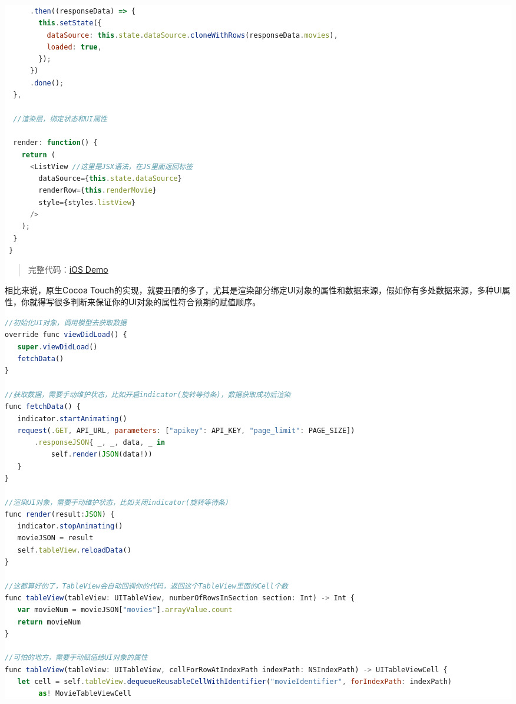 ```javascript
      .then((responseData) => {
        this.setState({
          dataSource: this.state.dataSource.cloneWithRows(responseData.movies),
          loaded: true,
        });
      })
      .done();
  },

  //渲染层，绑定状态和UI属性

  render: function() {
    return (
      <ListView	//这里是JSX语法，在JS里面返回标签
        dataSource={this.state.dataSource}
        renderRow={this.renderMovie}
        style={styles.listView}
      />
    );
  }
 }
```

> 完整代码：[iOS Demo](https://github.com/lizhuoli1126/iOS-Demo-Project)

相比来说，原生Cocoa Touch的实现，就要丑陋的多了，尤其是渲染部分绑定UI对象的属性和数据来源，假如你有多处数据来源，多种UI属性，你就得写很多判断来保证你的UI对象的属性符合预期的赋值顺序。

```javascript
//初始化UI对象，调用模型去获取数据
override func viewDidLoad() {
   super.viewDidLoad()
   fetchData()
}

//获取数据，需要手动维护状态，比如开启indicator(旋转等待条)，数据获取成功后渲染
func fetchData() {
   indicator.startAnimating()
   request(.GET, API_URL, parameters: ["apikey": API_KEY, "page_limit": PAGE_SIZE])
       .responseJSON{ _, _, data, _ in
           self.render(JSON(data!))
   }
}

//渲染UI对象，需要手动维护状态，比如关闭indicator(旋转等待条)
func render(result:JSON) {
   indicator.stopAnimating()
   movieJSON = result
   self.tableView.reloadData()
}

//这都算好的了，TableView会自动回调你的代码，返回这个TableView里面的Cell个数
func tableView(tableView: UITableView, numberOfRowsInSection section: Int) -> Int {
   var movieNum = movieJSON["movies"].arrayValue.count
   return movieNum
}

//可怕的地方，需要手动赋值给UI对象的属性
func tableView(tableView: UITableView, cellForRowAtIndexPath indexPath: NSIndexPath) -> UITableViewCell {
   let cell = self.tableView.dequeueReusableCellWithIdentifier("movieIdentifier", forIndexPath: indexPath)
   		as! MovieTableViewCell

```